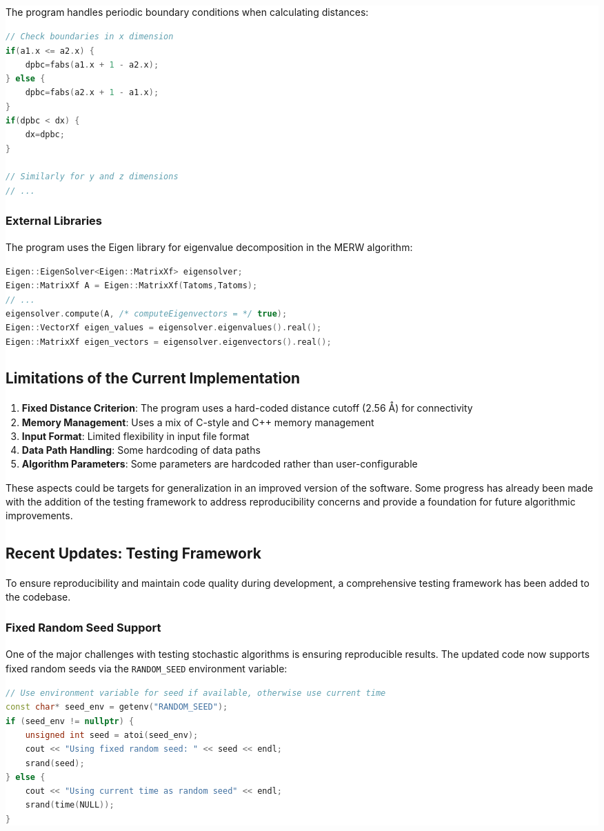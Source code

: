 The program handles periodic boundary conditions when calculating distances:

```cpp
// Check boundaries in x dimension
if(a1.x <= a2.x) {
    dpbc=fabs(a1.x + 1 - a2.x);
} else {
    dpbc=fabs(a2.x + 1 - a1.x);
}
if(dpbc < dx) {
    dx=dpbc;
}

// Similarly for y and z dimensions
// ...
```

### External Libraries

The program uses the Eigen library for eigenvalue decomposition in the MERW algorithm:

```cpp
Eigen::EigenSolver<Eigen::MatrixXf> eigensolver;
Eigen::MatrixXf A = Eigen::MatrixXf(Tatoms,Tatoms);
// ...
eigensolver.compute(A, /* computeEigenvectors = */ true);
Eigen::VectorXf eigen_values = eigensolver.eigenvalues().real();
Eigen::MatrixXf eigen_vectors = eigensolver.eigenvectors().real();
```

## Limitations of the Current Implementation

1. **Fixed Distance Criterion**: The program uses a hard-coded distance cutoff (2.56 Å) for connectivity
2. **Memory Management**: Uses a mix of C-style and C++ memory management
3. **Input Format**: Limited flexibility in input file format
4. **Data Path Handling**: Some hardcoding of data paths
5. **Algorithm Parameters**: Some parameters are hardcoded rather than user-configurable

These aspects could be targets for generalization in an improved version of the software. Some progress has already been made with the addition of the testing framework to address reproducibility concerns and provide a foundation for future algorithmic improvements.

## Recent Updates: Testing Framework

To ensure reproducibility and maintain code quality during development, a comprehensive testing framework has been added to the codebase.

### Fixed Random Seed Support

One of the major challenges with testing stochastic algorithms is ensuring reproducible results. The updated code now supports fixed random seeds via the `RANDOM_SEED` environment variable:

```cpp
// Use environment variable for seed if available, otherwise use current time
const char* seed_env = getenv("RANDOM_SEED");
if (seed_env != nullptr) {
    unsigned int seed = atoi(seed_env);
    cout << "Using fixed random seed: " << seed << endl;
    srand(seed);
} else {
    cout << "Using current time as random seed" << endl;
    srand(time(NULL));
}
```

